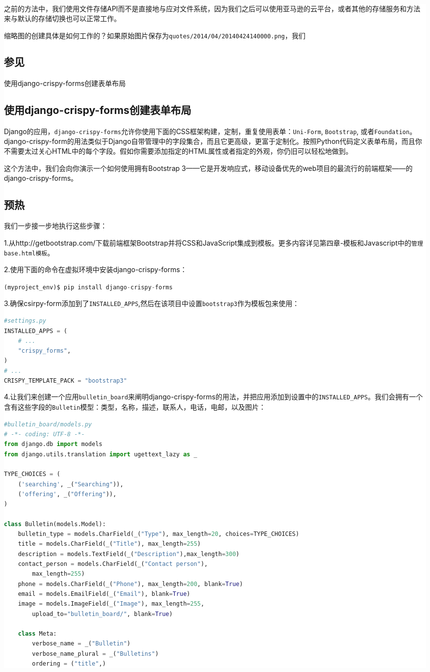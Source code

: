 之前的方法中，我们使用文件存储API而不是直接地与应对文件系统，因为我们之后可以使用亚马逊的云平台，或者其他的存储服务和方法来与默认的存储切换也可以正常工作。  

缩略图的创建具体是如何工作的？如果原始图片保存为`quotes/2014/04/20140424140000.png`，我们

## 参见
使用django-crispy-forms创建表单布局  

## 使用django-crispy-forms创建表单布局
Django的应用，`django-crispy-forms`允许你使用下面的CSS框架构建，定制，重复使用表单：`Uni-Form`, `Bootstrap`, 或者`Foundation`。django-crispy-form的用法类似于Django自带管理中的字段集合，而且它更高级，更富于定制化。按照Python代码定义表单布局，而且你不需要太过关心HTML中的每个字段。假如你需要添加指定的HTML属性或者指定的外观，你仍旧可以轻松地做到。  

这个方法中，我们会向你演示一个如何使用拥有Bootstrap 3——它是开发响应式，移动设备优先的web项目的最流行的前端框架——的django-crispy-forms。  

## 预热
我们一步接一步地执行这些步骤：  

1.从http://getbootstrap.com/下载前端框架Bootstrap并将CSS和JavaScript集成到模板。更多内容详见第四章-模板和Javascript中的`管理base.html模板`。  

2.使用下面的命令在虚拟环境中安装django-crispy-forms：  

```python
(myproject_env)$ pip install django-crispy-forms
```

3.确保csirpy-form添加到了`INSTALLED_APPS`,然后在该项目中设置`bootstrap3`作为模板包来使用：  

```python
#settings.py
INSTALLED_APPS = (
    # ...
    "crispy_forms",
)
# ...
CRISPY_TEMPLATE_PACK = "bootstrap3"
```

4.让我们来创建一个应用`bulletin_board`来阐明django-crispy-forms的用法，并把应用添加到设置中的`INSTALLED_APPS`。我们会拥有一个含有这些字段的`Bulletin`模型：类型，名称，描述，联系人，电话，电邮，以及图片：  

```python
#bulletin_board/models.py
# -*- coding: UTF-8 -*-
from django.db import models
from django.utils.translation import ugettext_lazy as _

TYPE_CHOICES = (
    ('searching', _("Searching")),
    ('offering', _("Offering")),
)

class Bulletin(models.Model):
    bulletin_type = models.CharField(_("Type"), max_length=20, choices=TYPE_CHOICES)
    title = models.CharField(_("Title"), max_length=255)
    description = models.TextField(_("Description"),max_length=300)
    contact_person = models.CharField(_("Contact person"),
        max_length=255)
    phone = models.CharField(_("Phone"), max_length=200, blank=True)
    email = models.EmailField(_("Email"), blank=True)
    image = models.ImageField(_("Image"), max_length=255,
        upload_to="bulletin_board/", blank=True)

    class Meta:
        verbose_name = _("Bulletin")
        verbose_name_plural = _("Bulletins")
        ordering = ("title",)
```